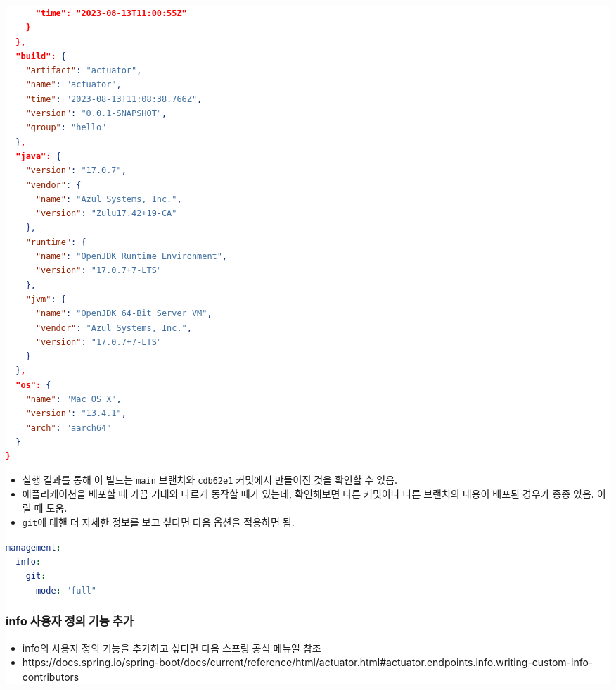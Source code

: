 ```json
      "time": "2023-08-13T11:00:55Z"
    }
  },
  "build": {
    "artifact": "actuator",
    "name": "actuator",
    "time": "2023-08-13T11:08:38.766Z",
    "version": "0.0.1-SNAPSHOT",
    "group": "hello"
  },
  "java": {
    "version": "17.0.7",
    "vendor": {
      "name": "Azul Systems, Inc.",
      "version": "Zulu17.42+19-CA"
    },
    "runtime": {
      "name": "OpenJDK Runtime Environment",
      "version": "17.0.7+7-LTS"
    },
    "jvm": {
      "name": "OpenJDK 64-Bit Server VM",
      "vendor": "Azul Systems, Inc.",
      "version": "17.0.7+7-LTS"
    }
  },
  "os": {
    "name": "Mac OS X",
    "version": "13.4.1",
    "arch": "aarch64"
  }
}
```
- 실행 결과를 통해 이 빌드는 `main` 브랜치와 `cdb62e1` 커밋에서 만들어진 것을 확인할 수 있음.
- 애플리케이션을 배포할 때 가끔 기대와 다르게 동작할 때가 있는데, 확인해보면 다른 커밋이나 다른 브랜치의 내용이 배포된 경우가 종종 있음. 이럴 때 도움.
- `git`에 대핸 더 자세한 정보를 보고 싶다면 다음 옵션을 적용하면 됨.
```yaml
management:
  info:
    git:
      mode: "full"
```

### info 사용자 정의 기능 추가
- info의 사용자 정의 기능을 추가하고 싶다면 다음 스프링 공식 메뉴얼 참조
- https://docs.spring.io/spring-boot/docs/current/reference/html/actuator.html#actuator.endpoints.info.writing-custom-info-contributors

